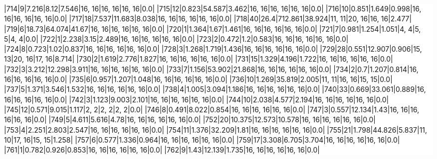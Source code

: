 |714|9|7.216|8.12|7.546|16, 16|16, 16|16, 16|0.0|
|715|12|0.823|54.587|3.462|16, 16|16, 16|16, 16|0.0|
|716|10|0.851|1.649|0.998|16, 16|16, 16|16, 16|0.0|
|717|18|7.537|11.683|8.038|16, 16|16, 16|16, 16|0.0|
|718|40|26.4|712.861|38.924|11, 11|20, 16|16, 16|2.477|
|719|6|18.73|64.074|41.67|16, 16|16, 16|16, 16|0.0|
|720|1|1.364|1.67|1.461|16, 16|16, 16|16, 16|0.0|
|721|7|0.981|1.254|1.051|4, 4|5, 5|4, 4|0.0|
|722|1|2.238|3.15|2.489|16, 16|16, 16|16, 16|0.0|
|723|2|0.472|1.2|0.583|16, 16|16, 16|16, 16|0.0|
|724|8|0.723|1.02|0.837|16, 16|16, 16|16, 16|0.0|
|728|3|1.268|1.719|1.436|16, 16|16, 16|16, 16|0.0|
|729|28|0.551|12.907|0.906|15, 13|20, 16|17, 16|8.714|
|730|2|1.619|2.776|1.827|16, 16|16, 16|16, 16|0.0|
|731|15|1.329|4.196|1.722|16, 16|16, 16|16, 16|0.0|
|732|3|3.212|12.298|3.911|16, 16|16, 16|16, 16|0.0|
|733|7|1.156|53.902|21.868|16, 16|16, 16|16, 16|0.0|
|734|2|0.7|1.207|0.814|16, 16|16, 16|16, 16|0.0|
|735|6|0.957|1.207|1.048|16, 16|16, 16|16, 16|0.0|
|736|10|1.269|35.819|2.005|11, 11|16, 16|15, 15|0.0|
|737|5|1.371|3.546|1.532|16, 16|16, 16|16, 16|0.0|
|738|4|1.005|3.094|1.186|16, 16|16, 16|16, 16|0.0|
|740|33|0.669|33.061|0.889|16, 16|16, 16|16, 16|0.0|
|742|3|1.123|9.003|2.101|16, 16|16, 16|16, 16|0.0|
|744|10|2.038|4.577|2.194|16, 16|16, 16|16, 16|0.0|
|745|12|0.571|9.015|1.117|2, 2|2, 2|2, 2|0.0|
|746|8|0.491|8.022|0.854|16, 16|16, 16|16, 16|0.0|
|747|3|0.557|12.134|1.43|16, 16|16, 16|16, 16|0.0|
|749|5|4.611|5.616|4.78|16, 16|16, 16|16, 16|0.0|
|752|20|10.375|12.573|10.578|16, 16|16, 16|16, 16|0.0|
|753|4|2.251|2.803|2.547|16, 16|16, 16|16, 16|0.0|
|754|11|1.376|32.209|1.81|16, 16|16, 16|16, 16|0.0|
|755|21|1.798|44.826|5.837|11, 10|17, 16|15, 15|1.258|
|757|6|0.577|1.336|0.964|16, 16|16, 16|16, 16|0.0|
|759|17|3.308|6.705|3.704|16, 16|16, 16|16, 16|0.0|
|761|1|0.782|0.926|0.853|16, 16|16, 16|16, 16|0.0|
|762|9|1.43|12.139|1.735|16, 16|16, 16|16, 16|0.0|
